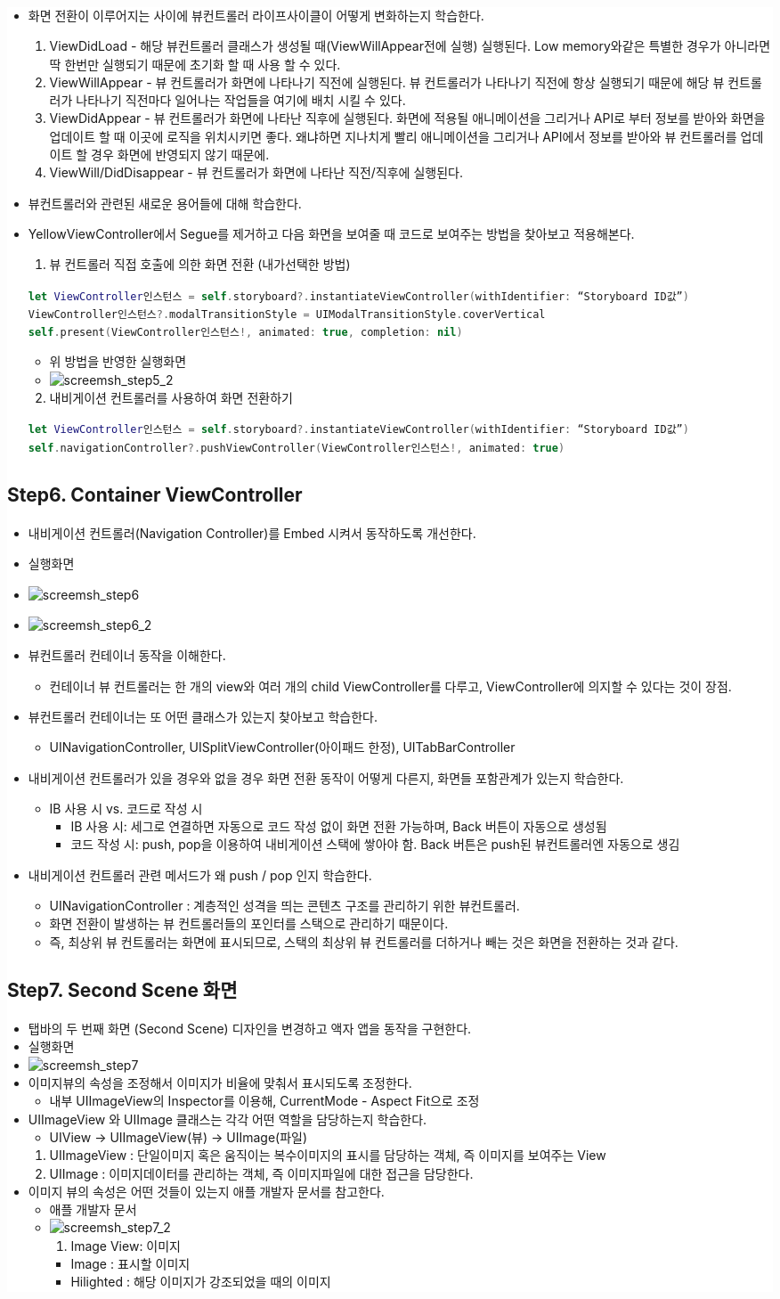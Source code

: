   - 화면 전환이 이루어지는 사이에 뷰컨트롤러 라이프사이클이 어떻게 변화하는지 학습한다.
    1. ViewDidLoad - 해당 뷰컨트롤러 클래스가 생성될 때(ViewWillAppear전에 실행) 실행된다. Low memory와같은 특별한 경우가 아니라면 딱 한번만 실행되기 때문에 초기화 할 때 사용 할 수 있다.
    2. ViewWillAppear - 뷰 컨트롤러가 화면에 나타나기 직전에 실행된다. 뷰 컨트롤러가 나타나기 직전에 항상 실행되기 때문에 해당 뷰 컨트롤러가 나타나기 직전마다 일어나는 작업들을 여기에 배치 시킬 수 있다.
    3. ViewDidAppear - 뷰 컨트롤러가 화면에 나타난 직후에 실행된다. 화면에 적용될 애니메이션을 그리거나 API로 부터 정보를 받아와 화면을 업데이트 할 때 이곳에 로직을 위치시키면 좋다. 왜냐하면 지나치게 빨리 애니메이션을 그리거나 API에서 정보를 받아와 뷰 컨트롤러를 업데이트 할 경우 화면에 반영되지 않기 때문에.
    4. ViewWill/DidDisappear - 뷰 컨트롤러가 화면에 나타난 직전/직후에 실행된다.

  - 뷰컨트롤러와 관련된 새로운 용어들에 대해 학습한다.

  - YellowViewController에서 Segue를 제거하고 다음 화면을 보여줄 때 코드로 보여주는 방법을 찾아보고 적용해본다.
    1. 뷰 컨트롤러 직접 호출에 의한 화면 전환 (내가선택한 방법)
    ```swift
    let ViewController인스턴스 = self.storyboard?.instantiateViewController(withIdentifier: “Storyboard ID값”)
    ViewController인스턴스?.modalTransitionStyle = UIModalTransitionStyle.coverVertical
    self.present(ViewController인스턴스!, animated: true, completion: nil)  
    ```
    - 위 방법을 반영한 실행화면
    - ![screemsh_step5_2](./img/Step5_2.png)

    2. 내비게이션 컨트롤러를 사용하여 화면 전환하기
    ```swift
    let ViewController인스턴스 = self.storyboard?.instantiateViewController(withIdentifier: “Storyboard ID값”)
    self.navigationController?.pushViewController(ViewController인스턴스!, animated: true)
    ```

## Step6. Container ViewController
  - 내비게이션 컨트롤러(Navigation Controller)를 Embed 시켜서 동작하도록 개선한다.
  - 실행화면
  - ![screemsh_step6](./img/Step6.png)
  - ![screemsh_step6_2](./img/Step6_2.png)

  - 뷰컨트롤러 컨테이너 동작을 이해한다.
    - 컨테이너 뷰 컨트롤러는 한 개의 view와 여러 개의 child ViewController를 다루고, ViewController에 의지할 수 있다는 것이 장점.
  - 뷰컨트롤러 컨테이너는 또 어떤 클래스가 있는지 찾아보고 학습한다.
    -  UINavigationController, UISplitViewController(아이패드 한정), UITabBarController
  - 내비게이션 컨트롤러가 있을 경우와 없을 경우 화면 전환 동작이 어떻게 다른지, 화면들 포함관계가 있는지 학습한다.
    - IB 사용 시 vs. 코드로 작성 시
      - IB 사용 시: 세그로 연결하면 자동으로 코드 작성 없이 화면 전환 가능하며, Back 버튼이 자동으로 생성됨
      - 코드 작성 시: push, pop을 이용하여 내비게이션 스택에 쌓아야 함. Back 버튼은 push된 뷰컨트롤러엔 자동으로 생김
  - 내비게이션 컨트롤러 관련 메서드가 왜 push / pop 인지 학습한다.
    - UINavigationController : 계층적인 성격을 띄는 콘텐츠 구조를 관리하기 위한 뷰컨트롤러.
    - 화면 전환이 발생하는 뷰 컨트롤러들의 포인터를 스택으로 관리하기 때문이다.
    - 즉, 최상위 뷰 컨트롤러는 화면에 표시되므로, 스택의 최상위 뷰 컨트롤러를 더하거나 빼는 것은 화면을 전환하는 것과 같다.

## Step7. Second Scene 화면
  - 탭바의 두 번째 화면 (Second Scene) 디자인을 변경하고 액자 앱을 동작을 구현한다.
  - 실행화면
  - ![screemsh_step7](./img/Step7.png)
  - 이미지뷰의 속성을 조정해서 이미지가 비율에 맞춰서 표시되도록 조정한다.
    - 내부 UIImageView의 Inspector를 이용해, CurrentMode - Aspect Fit으로 조정
  - UIImageView 와 UIImage 클래스는 각각 어떤 역할을 담당하는지 학습한다.
    - UIView -> UIImageView(뷰) -> UIImage(파일)
    1. UIImageView : 단일이미지 혹은 움직이는 복수이미지의 표시를 담당하는 객체, 즉 이미지를 보여주는 View
    2. UIImage : 이미지데이터를 관리하는 객체, 즉 이미지파일에 대한 접근을 담당한다.
  - 이미지 뷰의 속성은 어떤 것들이 있는지 애플 개발자 문서를 참고한다.
    - 애플 개발자 문서
    - ![screemsh_step7_2](./img/Step7_2.png)
      1. Image View: 이미지
        - Image : 표시할 이미지
        - Hilighted : 해당 이미지가 강조되었을 때의 이미지